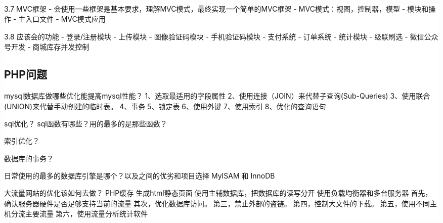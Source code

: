 3.7 MVC框架
    - 会使用一些框架是基本要求，理解MVC模式，最终实现一个简单的MVC框架
    - MVC模式：视图，控制器，模型
    - 模块和操作
    - 主入口文件
    - MVC模式应用

3.8 应该会的功能
    - 登录/注册模块
    - 上传模块
    - 图像验证码模块
    - 手机验证码模块
    - 支付系统
    - 订单系统
    - 统计模块
    - 级联刷选
    - 微信公众号开发
    - 商城库存并发控制


## PHP问题
mysql数据库做哪些优化能提高mysql性能？
    1、选取最适用的字段属性
    2、使用连接（JOIN）来代替子查询(Sub-Queries)
    3、使用联合(UNION)来代替手动创建的临时表。
    4、事务
    5、锁定表
    6、使用外键
    7、使用索引
    8、优化的查询语句

  sql优化？
  sql函数有哪些？用的最多的是那些函数？

  索引优化？

  数据库的事务？

  日常使用的最多的数据库引擎是哪个？以及之间的优劣和项目选择
    MyISAM 和 InnoDB

  大流量网站的优化该如何去做？
        PHP缓存
        生成html静态页面
        使用主辅数据库，把数据库的读写分开
        使用负载均衡器和多台服务器
        首先，确认服务器硬件是否足够支持当前的流量 
        其次，优化数据库访问。 
        第三，禁止外部的盗链。 
        第四，控制大文件的下载。 
        第五，使用不同主机分流主要流量 
        第六，使用流量分析统计软件

